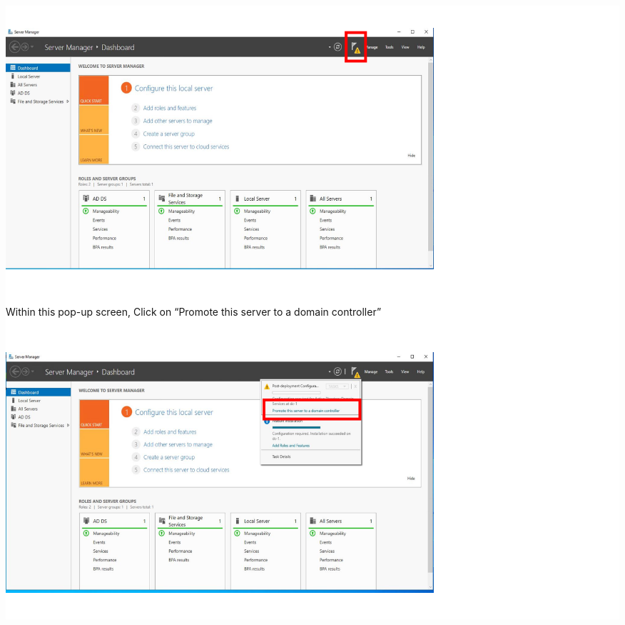 <img src="https://github.com/JosephRC777/configure-ad/blob/588631cd5fc4175f15a02fa46442b2d97d624252/images/Active%20directory%2014.png" width="600" height="400" />

Within this pop-up screen, Click on “Promote this server to a domain controller”

<img src="https://github.com/JosephRC777/configure-ad/blob/588631cd5fc4175f15a02fa46442b2d97d624252/images/Active%20directory%2015.png" width="600" height="400" />
